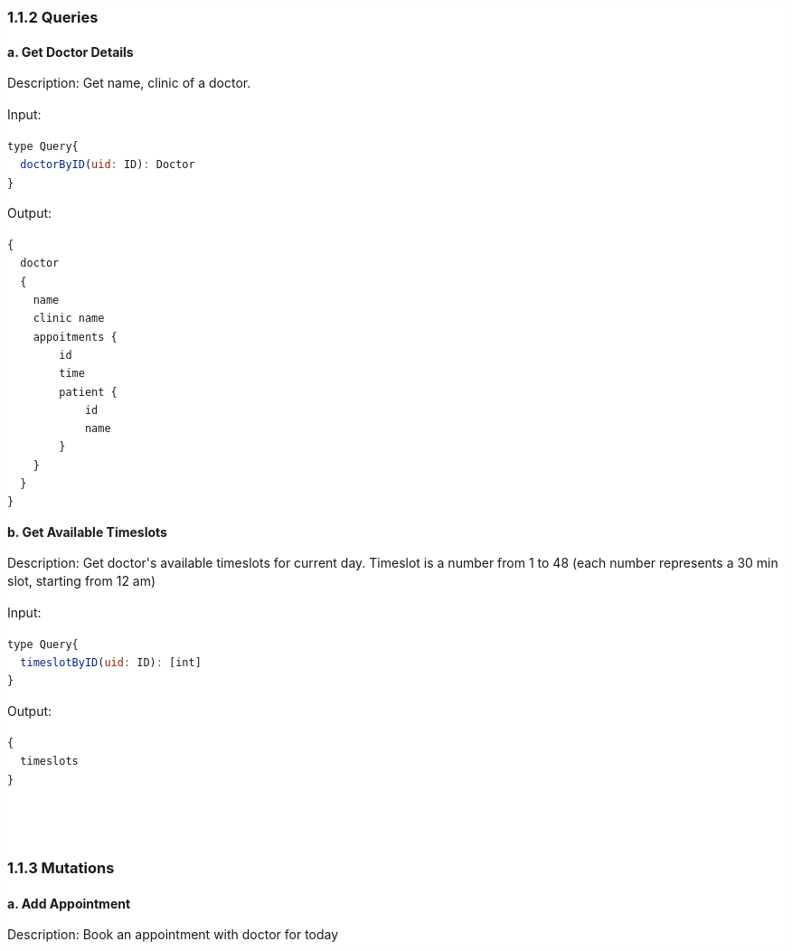 ### **1.1.2 Queries**
**a. Get Doctor Details**

Description: Get name, clinic of a doctor.

Input:
```javascript
type Query{
  doctorByID(uid: ID): Doctor
}
```

Output:
```javascript
{
  doctor
  {
    name
    clinic name
    appoitments {
        id
        time
        patient {
            id
            name
        }
    }
  }
}
```

**b. Get Available Timeslots**

Description: Get doctor's available timeslots for current day. Timeslot is a number from 1 to 48 (each number represents a 30 min slot, starting from 12 am)

Input:
```javascript
type Query{
  timeslotByID(uid: ID): [int]
}
```

Output:
```javascript
{
  timeslots
}
```
<br></br>

### **1.1.3 Mutations**
**a. Add Appointment**

Description: Book an appointment with doctor for today
